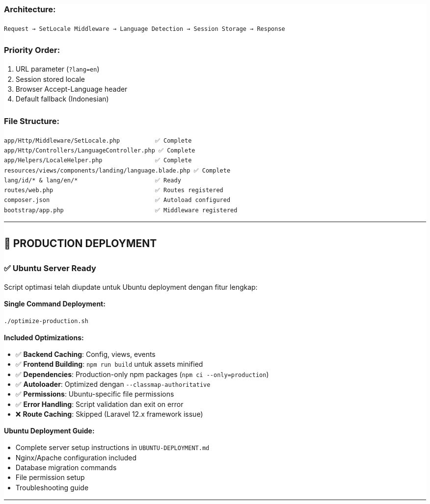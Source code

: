 ### Architecture:

```
Request → SetLocale Middleware → Language Detection → Session Storage → Response
```

### Priority Order:

1. URL parameter (`?lang=en`)
2. Session stored locale
3. Browser Accept-Language header
4. Default fallback (Indonesian)

### File Structure:

```
app/Http/Middleware/SetLocale.php          ✅ Complete
app/Http/Controllers/LanguageController.php ✅ Complete
app/Helpers/LocaleHelper.php               ✅ Complete
resources/views/components/landing/language.blade.php ✅ Complete
lang/id/* & lang/en/*                      ✅ Ready
routes/web.php                             ✅ Routes registered
composer.json                              ✅ Autoload configured
bootstrap/app.php                          ✅ Middleware registered
```

---

## 🚀 PRODUCTION DEPLOYMENT

### ✅ Ubuntu Server Ready

Script optimasi telah diupdate untuk Ubuntu deployment dengan fitur lengkap:

**Single Command Deployment:**

```bash
./optimize-production.sh
```

**Included Optimizations:**

- ✅ **Backend Caching**: Config, views, events
- ✅ **Frontend Building**: `npm run build` untuk assets minified
- ✅ **Dependencies**: Production-only npm packages (`npm ci --only=production`)
- ✅ **Autoloader**: Optimized dengan `--classmap-authoritative`
- ✅ **Permissions**: Ubuntu-specific file permissions
- ✅ **Error Handling**: Script validation dan exit on error
- ❌ **Route Caching**: Skipped (Laravel 12.x framework issue)

**Ubuntu Deployment Guide:**

- Complete server setup instructions in `UBUNTU-DEPLOYMENT.md`
- Nginx/Apache configuration included
- Database migration commands
- File permission setup
- Troubleshooting guide

---